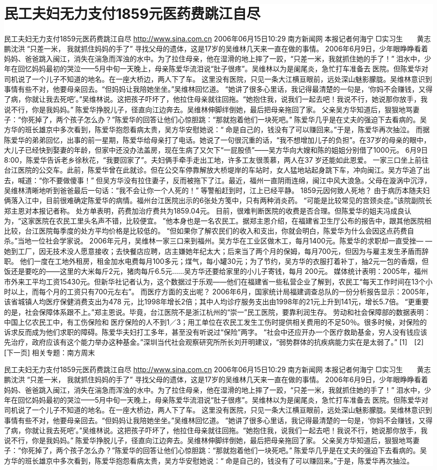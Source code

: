 # 民工夫妇无力支付1859元医药费跳江自尽

民工夫妇无力支付1859元医药费跳江自尽
http://www.sina.com.cn 2006年06月15日10:29 南方新闻网
本报记者何海宁
□实习生　　黄志鹏沈洪
“只差一米，
我就抓住妈妈的手了”
寻找父母的遗体，这是17岁的吴维林几天来一直在做的事情。
2006年6月9日，少年眼睁睁看着妈妈、爸爸跳入闽江，消失在湍急而浑浊的水中。为了拉住母亲，他在湿滑的地上摔了一跤，“只差一米，我就抓住她的手了！”
泪水中，少年在回忆妈妈最初的哭泣——5月中旬一天晚上，母亲陈爱华流泪说“肚子很疼”。吴维林以为是阑尾炎，急忙打车准备去
医院。但陈爱华对司机说了一个儿子不知道的地名。在一座大桥边，两人下了车。
这里没有医院，只见一条大江横亘眼前，远处深山魅影朦胧。吴维林意识到事情有些不对，他要母亲回去。“但妈妈让我陪她坐坐。”吴维林回忆道。
“她讲了很多心里话，我记得最清楚的一句是，‘你妈不会赚钱，又得了病，你就让我去死吧’。”吴维林说。这把孩子吓坏了，他拉住母亲就往回拖。“她抱住我，说我们一起去吧！我说不行，她说那你放手，我说不行，你是我妈妈。”
陈爱华挣脱儿子，径直向江边奔去。吴维林伸脚绊倒她，最后把母亲拖回了家。
父亲吴方华知道后，狠狠地骂妻子：“你死掉了，两个孩子怎么办？”陈爱华的回答让他们心惊胆跳：“那就抱着他们一块死吧。”
陈爱华几乎是在丈夫的强迫下去看病的。吴方华的班长雄京中多次看到，陈爱华抱怨看病太贵，吴方华安慰她说：“ 命是自己的，钱没有了可以赚回来。”于是，陈爱华再次抽泣。
而据陈爱华的弟弟回忆，出事的前一星期，陈爱华给母亲打了电话。她说了一句很沉重的话，“我不想增加儿子的负担”。在37岁的母亲的眼中，大儿子已经快到娶妻的年龄，但家中还没办法盖房，现在生病了又欠下“一屁股债”——吴方华向大嫂和陈的姐姐分别借了1000元。
6月9日8∶00，陈爱华告诉老乡徐秋花，“我要回家了”。夫妇俩手牵手走出工地，许多工友很羡慕，两人在37 岁还能如此恩爱。
一家三口坐上前往台江医院的公交车。此前，陈爱华曾在此就诊。但在公交车停靠解放大桥堤岸的车站时，女人猛地站起身跳下车，冲向闽江。吴方华追了出去，喊道：“你不要做傻事！”
但吴方华没有拉住妻子，反而被拖下了江。最近，福州一直阴雨连绵，闽江中风大浪急。父母在漩涡中沉浮，吴维林清晰地听到爸爸最后一句话：“我不会让你一个人死的！”
等警船赶到时，江上已经平静。
1859元因何致人死地？
由于病历本随夫妇俩落入江中，目前很难确定陈爱华的病情。福州台江医院出示的6张处方笺中，只有两种消炎药。 “可能是比较常见的宫颈炎症。”该院副院长郑主恩对本报记者称。
处方单表明，药费加治疗费共为1859.04元。
目前，很难判断医院的收费是否合理。但陈爱华的姐夫冯成良认为，“这家医院在农民工里头名声不错，比较便宜。 ”他本身也是一名农民工。据郑主恩介绍，在福建省卫生厅公布的报告中，跟其他医院相比较，台江医院每季度的处方平均价格是比较低的。
“但如果你了解农民们的收入和支出，你就会明白，陈爱华为什么会因这点药费自杀。”当地一位社会学家说。
2006年元月，吴维林一家三口来到福州。吴方华在工业区做木工，每月1400元。陈爱华的求职却一直受挫— —她到工厂，因无技术没人愿意接收；去快餐店应聘，店主嫌她年纪太大；后来当了两个月的保姆，每月700元，但因为与雇主发生矛盾而辞职。
他们一度在工地外租房，租金加水电费每月100多元；煤气，每小罐30元；为了节约，吴方华的衣服打着补丁，抽2元一包的香烟，但饭还是要吃的——这里的大米每斤2元，猪肉每斤6.5元……吴方华还要给家里的小儿子寄钱，每月 200元。
媒体统计表明：2005年，福州市外来工平均工资15430元。但新华社记者认为，这个数据过于乐观——他们在福建省一些私营企业了解到，农民工“每天工作时间在13个小时以上，而每个月的工资只有700元左右”。
而医疗方面的支出呢？
2006年6月，国家统计局福建调查总队的一份分析报告显示：2005年，该省城镇人均医疗保健消费支出为478 元，比1998年增长2倍；其中人均诊疗服务支出由1998年的21元上升到141元，增长5.7倍。
“更重要的是，社会保障体系跟不上。”郑主恩说。毕竟，台江医院不是浙江杭州的“崇一”民工医院，要靠利润生存。
劳动和社会保障部的数据表明：中国上亿农民工中，有工伤保险和
医疗保险的人不到1／3；用工单位在农民工发生工伤时提供相关费用的不足50％。很多时候，对保险的诉求反而成为他们求职的障碍。陈爱华夫妇打工多年，甚至没有听说过“保险”两字。
“社会中还应开办一个医疗救助基金，穷人没有钱应该先治疗，政府应该有这个能力举办这种基金。”深圳当代社会观察研究所所长刘开明建议，“弱势群体的抗疾病能力实在是太弱了。”
[1]　[2]　[下一页]
相关专题：南方周末 

民工夫妇无力支付1859元医药费跳江自尽
http://www.sina.com.cn 2006年06月15日10:29 南方新闻网
本报记者何海宁
□实习生　　黄志鹏沈洪
“只差一米，
我就抓住妈妈的手了”
寻找父母的遗体，这是17岁的吴维林几天来一直在做的事情。
2006年6月9日，少年眼睁睁看着妈妈、爸爸跳入闽江，消失在湍急而浑浊的水中。为了拉住母亲，他在湿滑的地上摔了一跤，“只差一米，我就抓住她的手了！”
泪水中，少年在回忆妈妈最初的哭泣——5月中旬一天晚上，母亲陈爱华流泪说“肚子很疼”。吴维林以为是阑尾炎，急忙打车准备去
医院。但陈爱华对司机说了一个儿子不知道的地名。在一座大桥边，两人下了车。
这里没有医院，只见一条大江横亘眼前，远处深山魅影朦胧。吴维林意识到事情有些不对，他要母亲回去。“但妈妈让我陪她坐坐。”吴维林回忆道。
“她讲了很多心里话，我记得最清楚的一句是，‘你妈不会赚钱，又得了病，你就让我去死吧’。”吴维林说。这把孩子吓坏了，他拉住母亲就往回拖。“她抱住我，说我们一起去吧！我说不行，她说那你放手，我说不行，你是我妈妈。”
陈爱华挣脱儿子，径直向江边奔去。吴维林伸脚绊倒她，最后把母亲拖回了家。
父亲吴方华知道后，狠狠地骂妻子：“你死掉了，两个孩子怎么办？”陈爱华的回答让他们心惊胆跳：“那就抱着他们一块死吧。”
陈爱华几乎是在丈夫的强迫下去看病的。吴方华的班长雄京中多次看到，陈爱华抱怨看病太贵，吴方华安慰她说：“ 命是自己的，钱没有了可以赚回来。”于是，陈爱华再次抽泣。